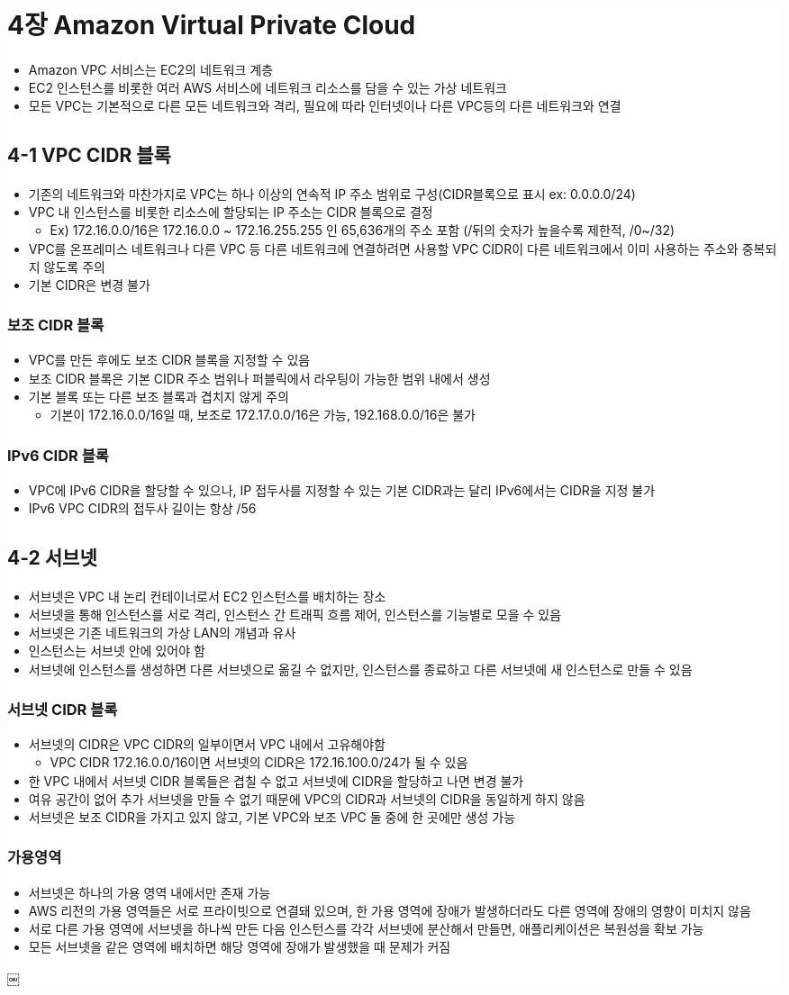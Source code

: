 # 4장 Amazon Virtual Private Cloud

* Amazon VPC 서비스는 EC2의 네트워크 계층
* EC2 인스턴스를 비롯한 여러 AWS 서비스에 네트워크 리소스를 담을 수 있는 가상 네트워크
* 모든 VPC는 기본적으로 다른 모든 네트워크와 격리, 필요에 따라 인터넷이나 다른 VPC등의 다른 네트워크와 연결


## 4-1 VPC CIDR 블록

* 기존의 네트워크와 마찬가지로 VPC는 하나 이상의 연속적 IP 주소 범위로 구성(CIDR블록으로 표시 ex: 0.0.0.0/24)
* VPC 내 인스턴스를 비롯한 리소스에 할당되는 IP 주소는 CIDR 블록으로 결정
    - Ex) 172.16.0.0/16은 172.16.0.0 ~ 172.16.255.255 인 65,636개의 주소 포함 (/뒤의 숫자가 높을수록 제한적, /0~/32)
* VPC를 온프레미스 네트워크나 다른 VPC 등 다른 네트워크에 연결하려면 사용할 VPC CIDR이 다른 네트워크에서 이미 사용하는 주소와 중복되지 않도록 주의
* 기본 CIDR은 변경 불가

### 보조 CIDR 블록

* VPC를 만든 후에도 보조 CIDR 블록을 지정할 수 있음
* 보조 CIDR 블록은 기본 CIDR 주소 범위나 퍼블릭에서 라우팅이 가능한 범위 내에서 생성
* 기본 블록 또는 다른 보조 블록과 겹치지 않게 주의
    - 기본이 172.16.0.0/16일 때, 보조로 172.17.0.0/16은 가능, 192.168.0.0/16은 불가

### IPv6 CIDR 블록

* VPC에 IPv6 CIDR을 할당할 수 있으나, IP 접두사를 지정할 수 있는 기본 CIDR과는 달리 IPv6에서는 CIDR을 지정 불가
* IPv6 VPC CIDR의 접두사 길이는 항상 /56


## 4-2 서브넷

* 서브넷은 VPC 내 논리 컨테이너로서 EC2 인스턴스를 배치하는 장소
* 서브넷을 통해 인스턴스를 서로 격리, 인스턴스 간 트래픽 흐름 제어, 인스턴스를 기능별로 모을 수 있음
* 서브넷은 기존 네트워크의 가상 LAN의 개념과 유사
* 인스턴스는 서브넷 안에 있어야 함
* 서브넷에 인스턴스를 생성하면 다른 서브넷으로 옮길 수 없지만, 인스턴스를 종료하고 다른 서브넷에 새 인스턴스로 만들 수 있음

### 서브넷 CIDR 블록

* 서브넷의 CIDR은 VPC CIDR의 일부이면서 VPC 내에서 고유해야함
    - VPC CIDR 172.16.0.0/16이면 서브넷의 CIDR은 172.16.100.0/24가 될 수 있음
* 한 VPC 내에서 서브넷 CIDR 블록들은 겹칠 수 없고 서브넷에 CIDR을 할당하고 나면 변경 불가
* 여유 공간이 없어 추가 서브넷을 만들 수 없기 때문에 VPC의 CIDR과 서브넷의 CIDR을 동일하게 하지 않음
* 서브넷은 보조 CIDR을 가지고 있지 않고, 기본 VPC와 보조 VPC 둘 중에 한 곳에만 생성 가능

### 가용영역

* 서브넷은 하나의 가용 영역 내에서만 존재 가능
* AWS 리전의 가용 영역들은 서로 프라이빗으로 연결돼 있으며, 한 가용 영역에 장애가 발생하더라도 다른 영역에 장애의 영향이 미치지 않음
* 서로 다른 가용 영역에 서브넷을 하나씩 만든 다음 인스턴스를 각각 서브넷에 분산해서 만들면, 애플리케이션은 복원성을 확보 가능
* 모든 서브넷을 같은 영역에 배치하면 해당 영역에 장애가 발생했을 때 문제가 커짐

￼
